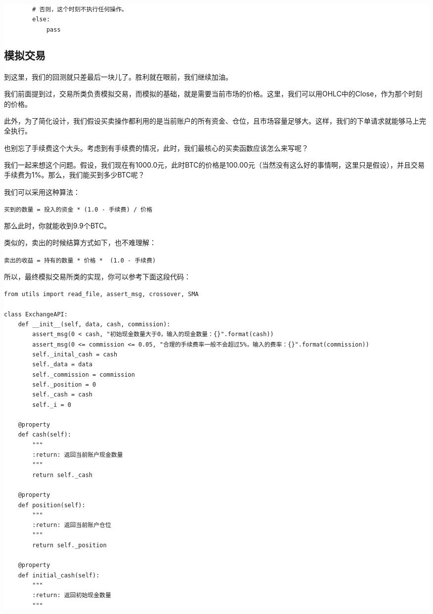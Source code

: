 ```
        # 否则，这个时刻不执行任何操作。
        else:
            pass

```

## 模拟交易

到这里，我们的回测就只差最后一块儿了。胜利就在眼前，我们继续加油。

我们前面提到过，交易所类负责模拟交易，而模拟的基础，就是需要当前市场的价格。这里，我们可以用OHLC中的Close，作为那个时刻的价格。

此外，为了简化设计，我们假设买卖操作都利用的是当前账户的所有资金、仓位，且市场容量足够大。这样，我们的下单请求就能够马上完全执行。

也别忘了手续费这个大头。考虑到有手续费的情况，此时，我们最核心的买卖函数应该怎么来写呢？

我们一起来想这个问题。假设，我们现在有1000.0元，此时BTC的价格是100.00元（当然没有这么好的事情啊，这里只是假设），并且交易手续费为1%。那么，我们能买到多少BTC呢？

我们可以采用这种算法：

```
买到的数量 = 投入的资金 * (1.0 - 手续费) / 价格

```

那么此时，你就能收到9.9个BTC。

类似的，卖出的时候结算方式如下，也不难理解：

```
卖出的收益 = 持有的数量 * 价格 *  (1.0 - 手续费)

```

所以，最终模拟交易所类的实现，你可以参考下面这段代码：

```
from utils import read_file, assert_msg, crossover, SMA

class ExchangeAPI:
    def __init__(self, data, cash, commission):
        assert_msg(0 < cash, "初始现金数量大于0，输入的现金数量：{}".format(cash))
        assert_msg(0 <= commission <= 0.05, "合理的手续费率一般不会超过5%，输入的费率：{}".format(commission))
        self._inital_cash = cash
        self._data = data
        self._commission = commission
        self._position = 0
        self._cash = cash
        self._i = 0

    @property
    def cash(self):
        """
        :return: 返回当前账户现金数量
        """
        return self._cash

    @property
    def position(self):
        """
        :return: 返回当前账户仓位
        """
        return self._position

    @property
    def initial_cash(self):
        """
        :return: 返回初始现金数量
        """
```